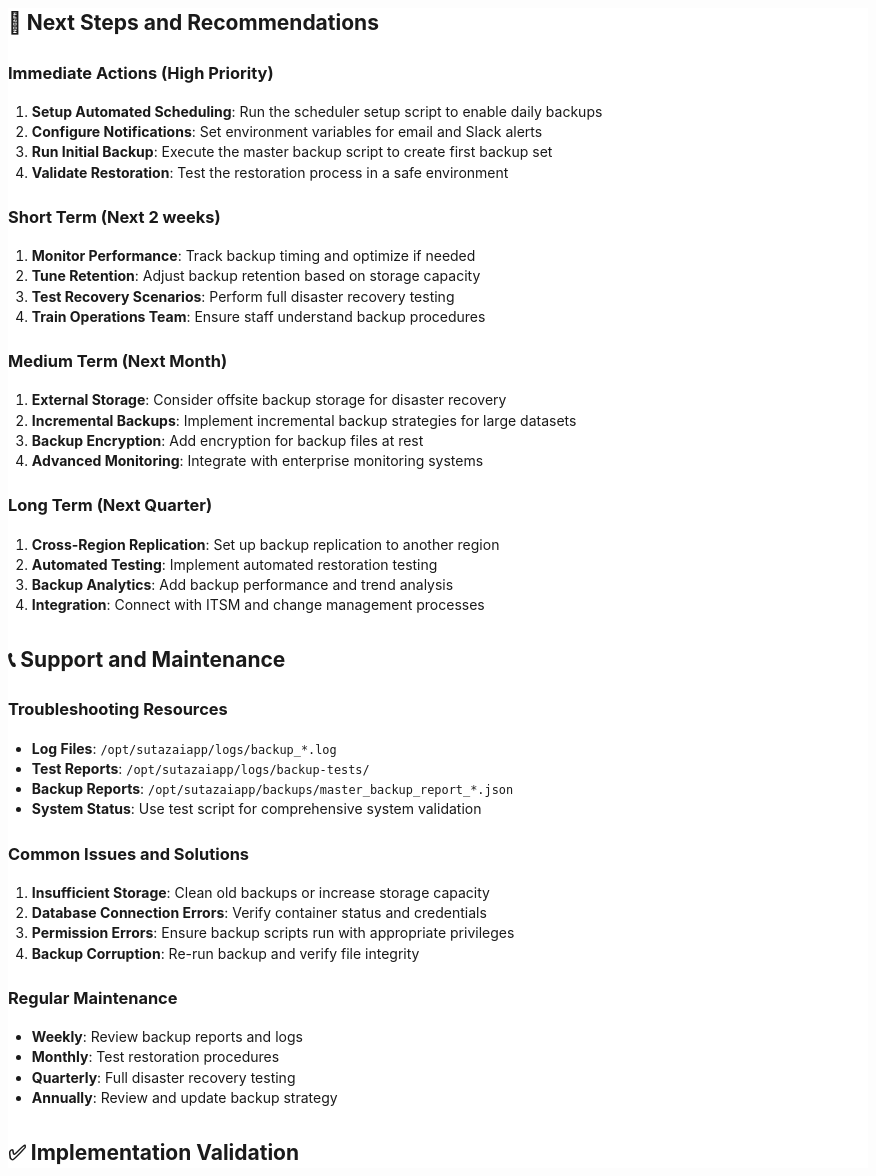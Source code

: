 ## 🚀 Next Steps and Recommendations

### Immediate Actions (High Priority)
1. **Setup Automated Scheduling**: Run the scheduler setup script to enable daily backups
2. **Configure Notifications**: Set environment variables for email and Slack alerts
3. **Run Initial Backup**: Execute the master backup script to create first backup set
4. **Validate Restoration**: Test the restoration process in a safe environment

### Short Term (Next 2 weeks)
1. **Monitor Performance**: Track backup timing and optimize if needed
2. **Tune Retention**: Adjust backup retention based on storage capacity
3. **Test Recovery Scenarios**: Perform full disaster recovery testing
4. **Train Operations Team**: Ensure staff understand backup procedures

### Medium Term (Next Month)
1. **External Storage**: Consider offsite backup storage for disaster recovery
2. **Incremental Backups**: Implement incremental backup strategies for large datasets
3. **Backup Encryption**: Add encryption for backup files at rest
4. **Advanced Monitoring**: Integrate with enterprise monitoring systems

### Long Term (Next Quarter)
1. **Cross-Region Replication**: Set up backup replication to another region
2. **Automated Testing**: Implement automated restoration testing
3. **Backup Analytics**: Add backup performance and trend analysis
4. **Integration**: Connect with ITSM and change management processes

## 📞 Support and Maintenance

### Troubleshooting Resources
- **Log Files**: `/opt/sutazaiapp/logs/backup_*.log`
- **Test Reports**: `/opt/sutazaiapp/logs/backup-tests/`
- **Backup Reports**: `/opt/sutazaiapp/backups/master_backup_report_*.json`
- **System Status**: Use test script for comprehensive system validation

### Common Issues and Solutions
1. **Insufficient Storage**: Clean old backups or increase storage capacity
2. **Database Connection Errors**: Verify container status and credentials
3. **Permission Errors**: Ensure backup scripts run with appropriate privileges
4. **Backup Corruption**: Re-run backup and verify file integrity

### Regular Maintenance
- **Weekly**: Review backup reports and logs
- **Monthly**: Test restoration procedures
- **Quarterly**: Full disaster recovery testing
- **Annually**: Review and update backup strategy

## ✅ Implementation Validation
